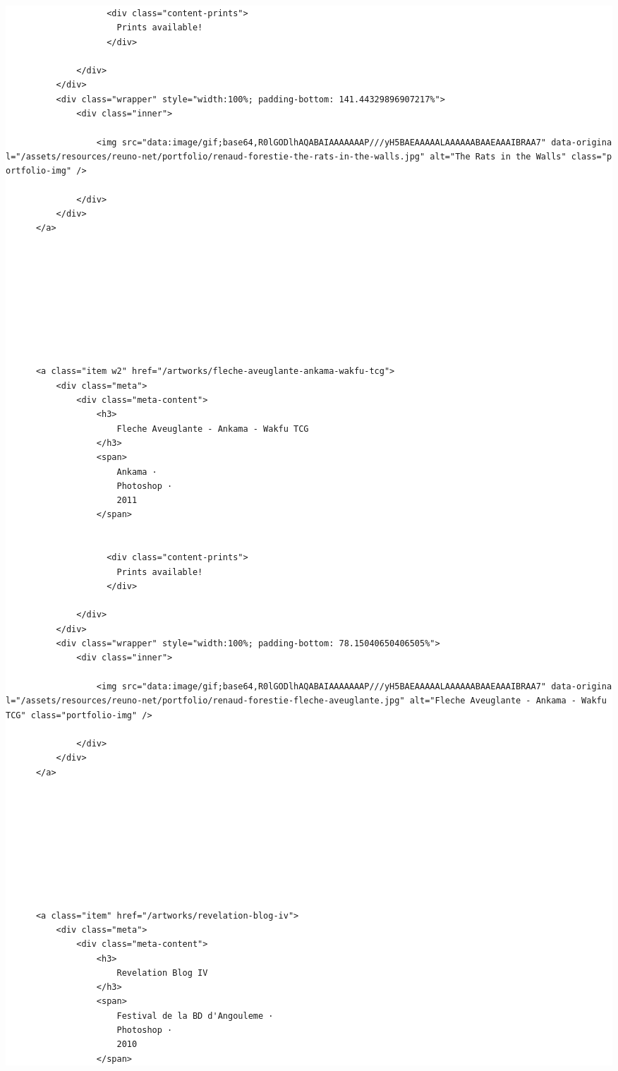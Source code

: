                       
                        <div class="content-prints">
                          Prints available!
                        </div>
                      
                  </div>
              </div>
              <div class="wrapper" style="width:100%; padding-bottom: 141.44329896907217%">
                  <div class="inner">
                    
                      <img src="data:image/gif;base64,R0lGODlhAQABAIAAAAAAAP///yH5BAEAAAAALAAAAAABAAEAAAIBRAA7" data-original="/assets/resources/reuno-net/portfolio/renaud-forestie-the-rats-in-the-walls.jpg" alt="The Rats in the Walls" class="portfolio-img" />
                    
                  </div>
              </div>
          </a>
        

          

          

          
          

          <a class="item w2" href="/artworks/fleche-aveuglante-ankama-wakfu-tcg">
              <div class="meta">
                  <div class="meta-content">
                      <h3>
                          Fleche Aveuglante - Ankama - Wakfu TCG
                      </h3>
                      <span>
                          Ankama ·
                          Photoshop ·
                          2011
                      </span>

                      
                        <div class="content-prints">
                          Prints available!
                        </div>
                      
                  </div>
              </div>
              <div class="wrapper" style="width:100%; padding-bottom: 78.15040650406505%">
                  <div class="inner">
                    
                      <img src="data:image/gif;base64,R0lGODlhAQABAIAAAAAAAP///yH5BAEAAAAALAAAAAABAAEAAAIBRAA7" data-original="/assets/resources/reuno-net/portfolio/renaud-forestie-fleche-aveuglante.jpg" alt="Fleche Aveuglante - Ankama - Wakfu TCG" class="portfolio-img" />
                    
                  </div>
              </div>
          </a>
        

          

          

          
          

          <a class="item" href="/artworks/revelation-blog-iv">
              <div class="meta">
                  <div class="meta-content">
                      <h3>
                          Revelation Blog IV
                      </h3>
                      <span>
                          Festival de la BD d'Angouleme ·
                          Photoshop ·
                          2010
                      </span>

